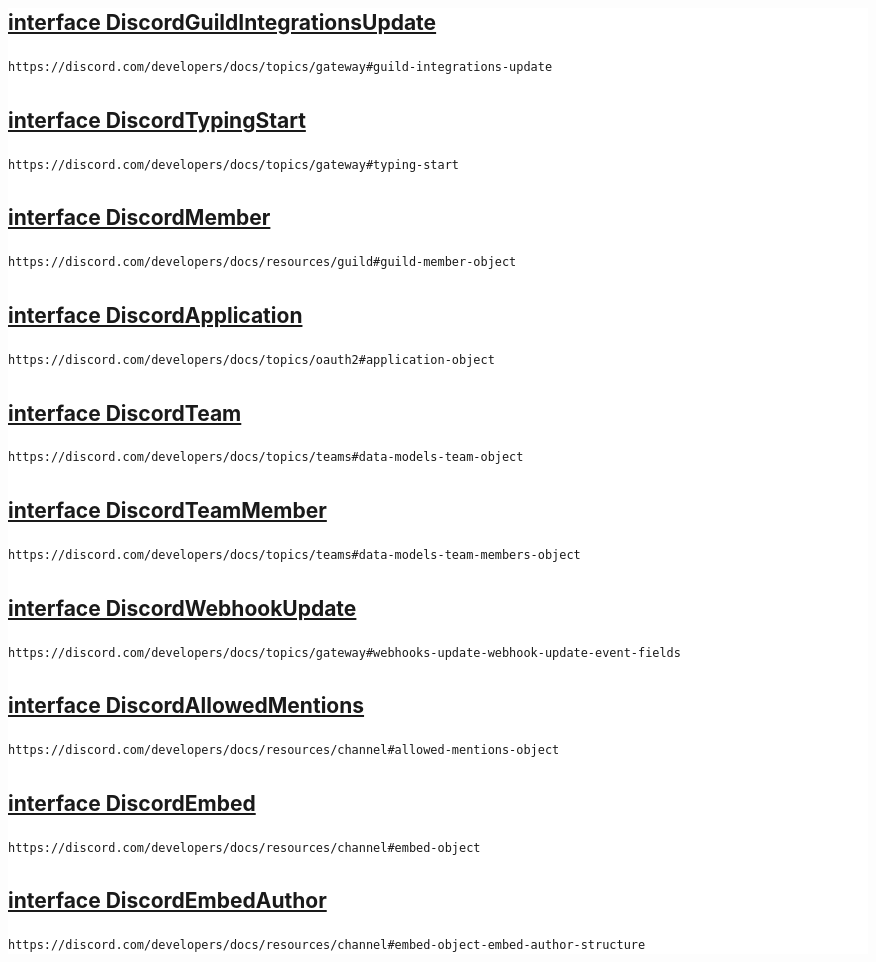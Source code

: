 ## [interface DiscordGuildIntegrationsUpdate](https://github.com/oasisjs/biscuit/tree/main/packages/discordeno/types/discord.ts#L179:0)
```
https://discord.com/developers/docs/topics/gateway#guild-integrations-update
```
## [interface DiscordTypingStart](https://github.com/oasisjs/biscuit/tree/main/packages/discordeno/types/discord.ts#L185:0)
```
https://discord.com/developers/docs/topics/gateway#typing-start
```
## [interface DiscordMember](https://github.com/oasisjs/biscuit/tree/main/packages/discordeno/types/discord.ts#L200:0)
```
https://discord.com/developers/docs/resources/guild#guild-member-object
```
## [interface DiscordApplication](https://github.com/oasisjs/biscuit/tree/main/packages/discordeno/types/discord.ts#L227:0)
```
https://discord.com/developers/docs/topics/oauth2#application-object
```
## [interface DiscordTeam](https://github.com/oasisjs/biscuit/tree/main/packages/discordeno/types/discord.ts#L272:0)
```
https://discord.com/developers/docs/topics/teams#data-models-team-object
```
## [interface DiscordTeamMember](https://github.com/oasisjs/biscuit/tree/main/packages/discordeno/types/discord.ts#L286:0)
```
https://discord.com/developers/docs/topics/teams#data-models-team-members-object
```
## [interface DiscordWebhookUpdate](https://github.com/oasisjs/biscuit/tree/main/packages/discordeno/types/discord.ts#L299:0)
```
https://discord.com/developers/docs/topics/gateway#webhooks-update-webhook-update-event-fields
```
## [interface DiscordAllowedMentions](https://github.com/oasisjs/biscuit/tree/main/packages/discordeno/types/discord.ts#L307:0)
```
https://discord.com/developers/docs/resources/channel#allowed-mentions-object
```
## [interface DiscordEmbed](https://github.com/oasisjs/biscuit/tree/main/packages/discordeno/types/discord.ts#L320:0)
```
https://discord.com/developers/docs/resources/channel#embed-object
```
## [interface DiscordEmbedAuthor](https://github.com/oasisjs/biscuit/tree/main/packages/discordeno/types/discord.ts#L351:0)
```
https://discord.com/developers/docs/resources/channel#embed-object-embed-author-structure
```